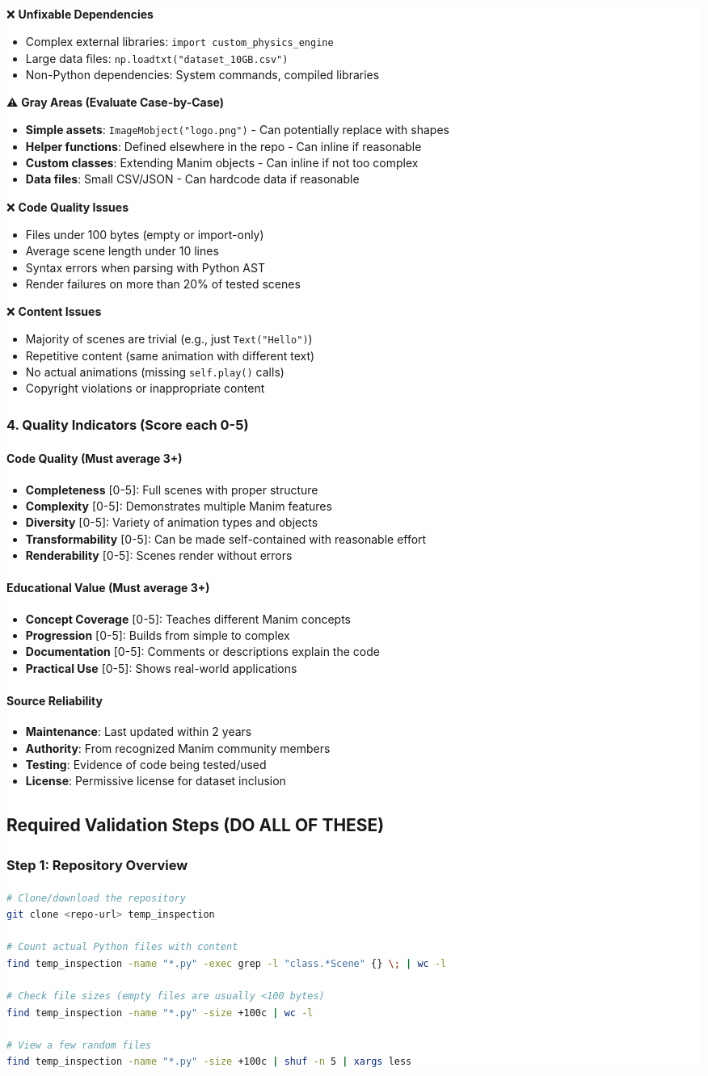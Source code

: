❌ **Unfixable Dependencies**
- Complex external libraries: `import custom_physics_engine`
- Large data files: `np.loadtxt("dataset_10GB.csv")`
- Non-Python dependencies: System commands, compiled libraries

⚠️ **Gray Areas (Evaluate Case-by-Case)**
- **Simple assets**: `ImageMobject("logo.png")` - Can potentially replace with shapes
- **Helper functions**: Defined elsewhere in the repo - Can inline if reasonable
- **Custom classes**: Extending Manim objects - Can inline if not too complex
- **Data files**: Small CSV/JSON - Can hardcode data if reasonable

❌ **Code Quality Issues**
- Files under 100 bytes (empty or import-only)
- Average scene length under 10 lines
- Syntax errors when parsing with Python AST
- Render failures on more than 20% of tested scenes

❌ **Content Issues**
- Majority of scenes are trivial (e.g., just `Text("Hello")`)
- Repetitive content (same animation with different text)
- No actual animations (missing `self.play()` calls)
- Copyright violations or inappropriate content

### 4. Quality Indicators (Score each 0-5)

#### Code Quality (Must average 3+)
- **Completeness** [0-5]: Full scenes with proper structure
- **Complexity** [0-5]: Demonstrates multiple Manim features
- **Diversity** [0-5]: Variety of animation types and objects
- **Transformability** [0-5]: Can be made self-contained with reasonable effort
- **Renderability** [0-5]: Scenes render without errors

#### Educational Value (Must average 3+)
- **Concept Coverage** [0-5]: Teaches different Manim concepts
- **Progression** [0-5]: Builds from simple to complex
- **Documentation** [0-5]: Comments or descriptions explain the code
- **Practical Use** [0-5]: Shows real-world applications

#### Source Reliability
- **Maintenance**: Last updated within 2 years
- **Authority**: From recognized Manim community members
- **Testing**: Evidence of code being tested/used
- **License**: Permissive license for dataset inclusion

## Required Validation Steps (DO ALL OF THESE)

### Step 1: Repository Overview
```bash
# Clone/download the repository
git clone <repo-url> temp_inspection

# Count actual Python files with content
find temp_inspection -name "*.py" -exec grep -l "class.*Scene" {} \; | wc -l

# Check file sizes (empty files are usually <100 bytes)
find temp_inspection -name "*.py" -size +100c | wc -l

# View a few random files
find temp_inspection -name "*.py" -size +100c | shuf -n 5 | xargs less
```
